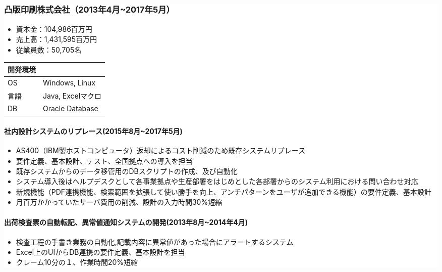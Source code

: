 ### 凸版印刷株式会社（2013年4月~2017年5月）

- 資本金：104,986百万円
- 売上高：1,431,595百万円
- 従業員数：50,705名

|開発環境||
|----|-----|
|OS|Windows, Linux|
|言語|Java, Excelマクロ|
|DB|Oracle Database|

#### 社内設計システムのリプレース(2015年8月~2017年5月)

- AS400（IBM製ホストコンピュータ）返却によるコスト削減のため既存システムリプレース
- 要件定義、基本設計、テスト、全国拠点への導入を担当
- 既存システムからのデータ移管用のDBスクリプトの作成、及び自動化
- システム導入後はヘルプデスクとして各事業拠点や生産部署をはじめとした各部署からのシステム利用における問い合わせ対応
- 新規機能（PDF連携機能、検索範囲を拡張して使い勝手を向上、アンチパターンをユーザが追加できる機能）の要件定義、基本設計
- 月百万かかっていたサーバ費用の削減、設計の入力時間30%短縮

#### 出荷検査票の自動転記、異常値通知システムの開発(2013年8月~2014年4月)

- 検査工程の手書き業務の自動化,記載内容に異常値があった場合にアラートするシステム
- Excel上のUIからDB連携の要件定義、基本設計を担当
- クレーム10分の１、作業時間20%短縮
